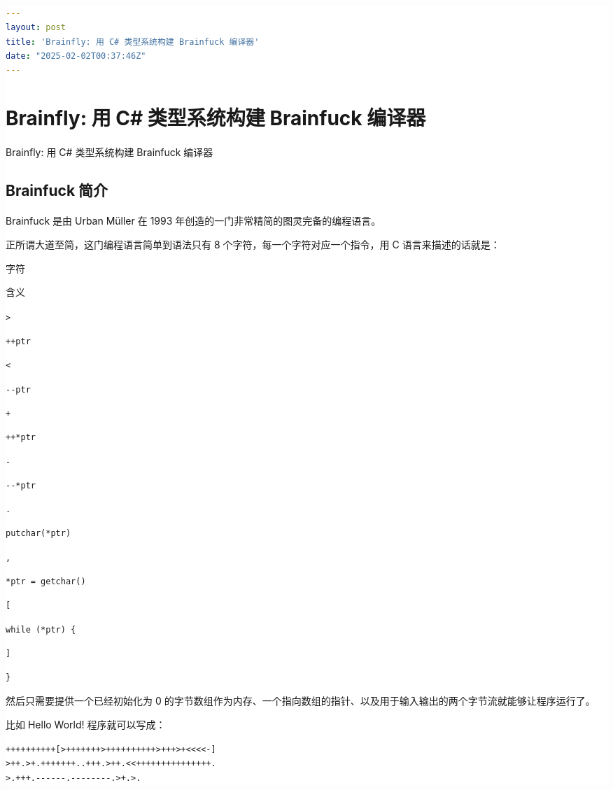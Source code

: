 ```yaml
---
layout: post
title: 'Brainfly: 用 C# 类型系统构建 Brainfuck 编译器'
date: "2025-02-02T00:37:46Z"
---
```

Brainfly: 用 C# 类型系统构建 Brainfuck 编译器
===================================

Brainfly: 用 C# 类型系统构建 Brainfuck 编译器

Brainfuck 简介
------------

Brainfuck 是由 Urban Müller 在 1993 年创造的一门非常精简的图灵完备的编程语言。

正所谓大道至简，这门编程语言简单到语法只有 8 个字符，每一个字符对应一个指令，用 C 语言来描述的话就是：

字符

含义

`>`

`++ptr`

`<`

`--ptr`

`+`

`++*ptr`

`-`

`--*ptr`

`.`

`putchar(*ptr)`

`,`

`*ptr = getchar()`

`[`

`while (*ptr) {`

`]`

`}`

然后只需要提供一个已经初始化为 0 的字节数组作为内存、一个指向数组的指针、以及用于输入输出的两个字节流就能够让程序运行了。

比如 Hello World! 程序就可以写成：

    ++++++++++[>+++++++>++++++++++>+++>+<<<<-]
    >++.>+.+++++++..+++.>++.<<+++++++++++++++.
    >.+++.------.--------.>+.>.
    